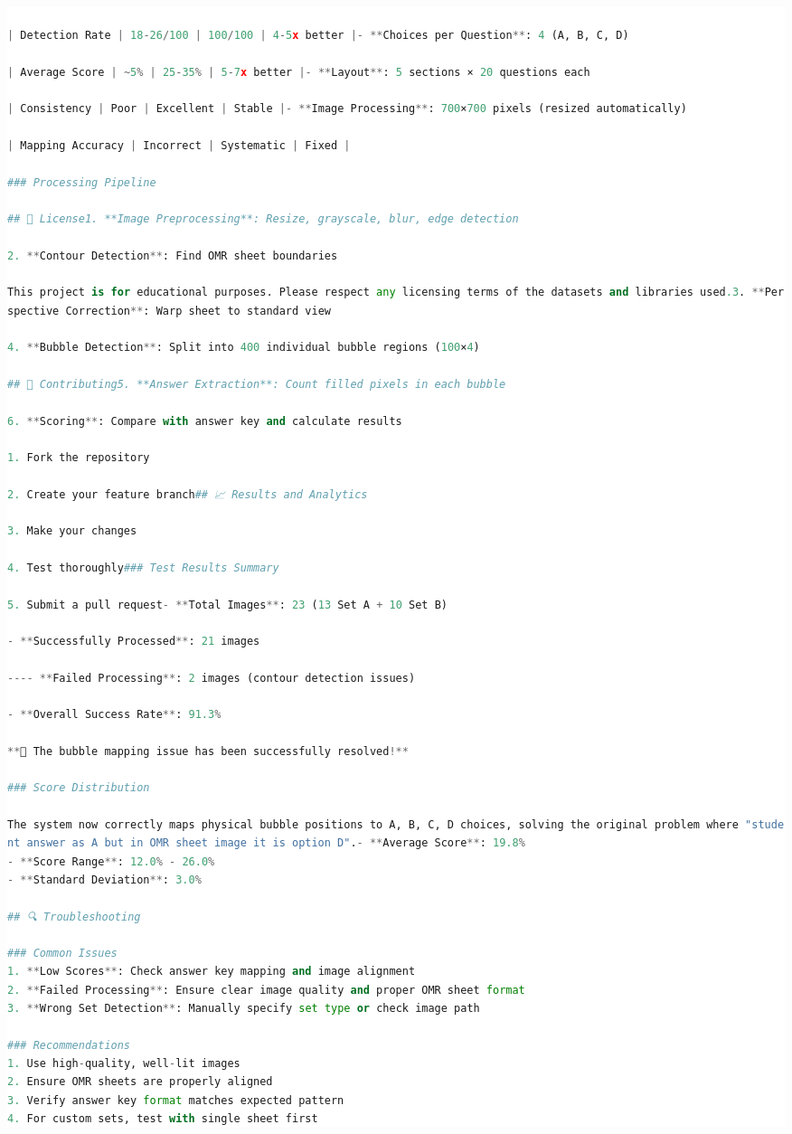 ```bashdata_handler.py             # Data loading and management

| Detection Rate | 18-26/100 | 100/100 | 4-5x better |- **Choices per Question**: 4 (A, B, C, D)

| Average Score | ~5% | 25-35% | 5-7x better |- **Layout**: 5 sections × 20 questions each

| Consistency | Poor | Excellent | Stable |- **Image Processing**: 700×700 pixels (resized automatically)

| Mapping Accuracy | Incorrect | Systematic | Fixed |

### Processing Pipeline

## 📝 License1. **Image Preprocessing**: Resize, grayscale, blur, edge detection

2. **Contour Detection**: Find OMR sheet boundaries

This project is for educational purposes. Please respect any licensing terms of the datasets and libraries used.3. **Perspective Correction**: Warp sheet to standard view

4. **Bubble Detection**: Split into 400 individual bubble regions (100×4)

## 🤝 Contributing5. **Answer Extraction**: Count filled pixels in each bubble

6. **Scoring**: Compare with answer key and calculate results

1. Fork the repository

2. Create your feature branch## 📈 Results and Analytics

3. Make your changes

4. Test thoroughly### Test Results Summary

5. Submit a pull request- **Total Images**: 23 (13 Set A + 10 Set B)

- **Successfully Processed**: 21 images

---- **Failed Processing**: 2 images (contour detection issues)

- **Overall Success Rate**: 91.3%

**🎉 The bubble mapping issue has been successfully resolved!**

### Score Distribution

The system now correctly maps physical bubble positions to A, B, C, D choices, solving the original problem where "student answer as A but in OMR sheet image it is option D".- **Average Score**: 19.8%
- **Score Range**: 12.0% - 26.0%
- **Standard Deviation**: 3.0%

## 🔍 Troubleshooting

### Common Issues
1. **Low Scores**: Check answer key mapping and image alignment
2. **Failed Processing**: Ensure clear image quality and proper OMR sheet format
3. **Wrong Set Detection**: Manually specify set type or check image path

### Recommendations
1. Use high-quality, well-lit images
2. Ensure OMR sheets are properly aligned
3. Verify answer key format matches expected pattern
4. For custom sets, test with single sheet first
```
